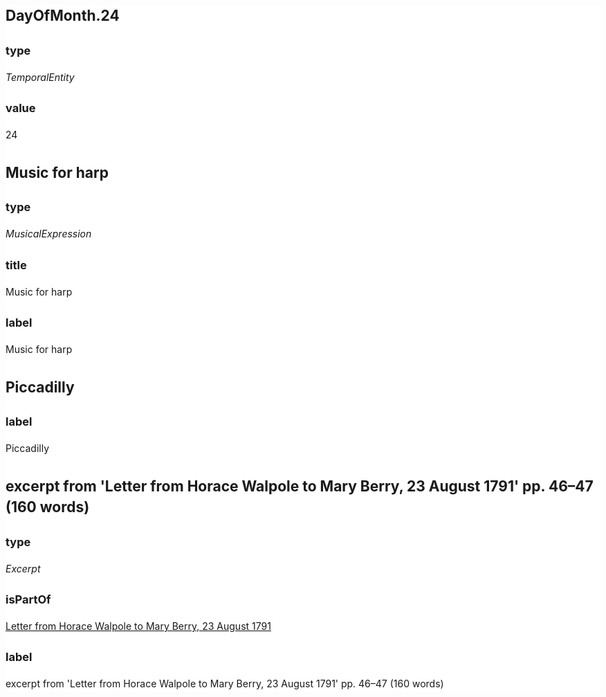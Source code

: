 ## DayOfMonth.24

### type


*TemporalEntity*

### value


24

## Music for harp

### type


*MusicalExpression*

### title


Music for harp

### label


Music for harp

## Piccadilly

### label


Piccadilly

## excerpt from 'Letter from Horace Walpole to Mary Berry, 23 August 1791' pp. 46–47 (160 words)

### type


*Excerpt*

### isPartOf


[Letter from Horace Walpole to Mary Berry, 23 August 1791](#Letter-from-Horace-Walpole-to-Mary-Berry-23-August-1791)

### label


excerpt from 'Letter from Horace Walpole to Mary Berry, 23 August 1791' pp. 46–47 (160 words)
